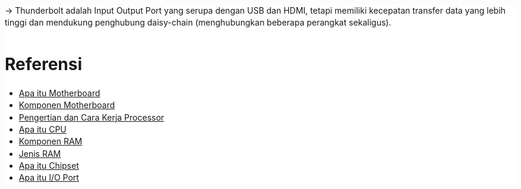 -> Thunderbolt adalah Input Output Port yang serupa dengan USB dan HDMI, tetapi memiliki kecepatan transfer data yang lebih tinggi dan mendukung penghubung daisy-chain (menghubungkan beberapa perangkat sekaligus).

# Referensi
- [Apa itu Motherboard](https://en.wikipedia.org/wiki/Motherboard)
- [Komponen Motherboard](https://tekno.kompas.com/read/2023/11/13/17150067/komponen-komponen-motherboard-dan-fungsinya-yang-perlu-diketahui?page=all)
- [Pengertian dan Cara Kerja Processor](https://asani.co.id/blog/pengertian-prosesor-dan-cara-kerja/)
- [Apa itu CPU](https://aws.amazon.com/id/what-is/cpu/)
- [Komponen RAM](https://diskominfo.kuburayakab.go.id/read/5/apa-itu-ram-ketahui-jenis-dan-fungsinya-yuk)
- [Jenis RAM](https://www.pricebook.co.id/article/tips_tricks/8939/jenis-ram-komputer)
- [Apa itu Chipset](https://www.baktikominfo.id/id/informasi/pengetahuan/menyorot_pentingnya_chipset_komputer_cara_kerja_dan_macamnya-956)
- [Apa itu I/O Port](https://kumparan.com/ragam-info/fungsi-dari-input-output-port-beserta-pengertian-dan-jenisnya-20sMYOIg2XZ/full)

